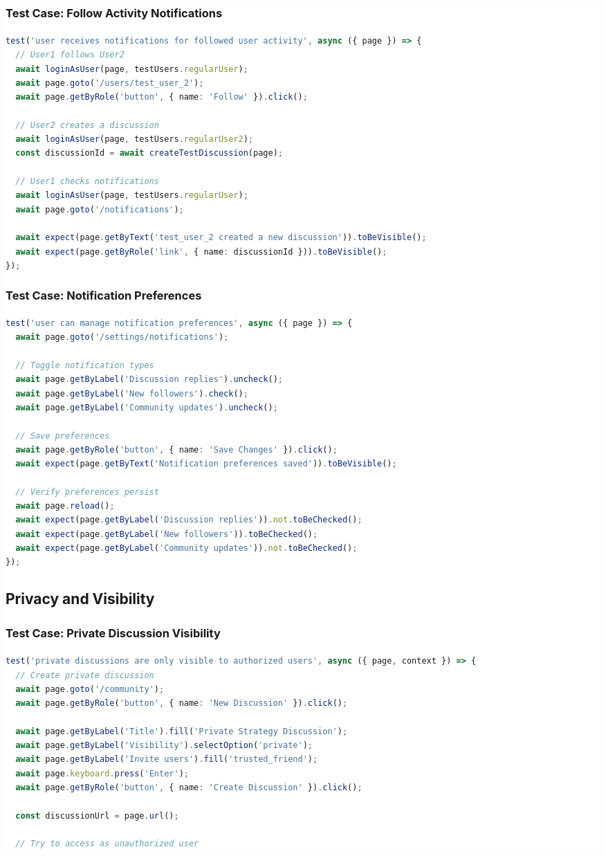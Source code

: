 ### Test Case: Follow Activity Notifications

```typescript
test('user receives notifications for followed user activity', async ({ page }) => {
  // User1 follows User2
  await loginAsUser(page, testUsers.regularUser);
  await page.goto('/users/test_user_2');
  await page.getByRole('button', { name: 'Follow' }).click();
  
  // User2 creates a discussion
  await loginAsUser(page, testUsers.regularUser2);
  const discussionId = await createTestDiscussion(page);
  
  // User1 checks notifications
  await loginAsUser(page, testUsers.regularUser);
  await page.goto('/notifications');
  
  await expect(page.getByText('test_user_2 created a new discussion')).toBeVisible();
  await expect(page.getByRole('link', { name: discussionId })).toBeVisible();
});
```

### Test Case: Notification Preferences

```typescript
test('user can manage notification preferences', async ({ page }) => {
  await page.goto('/settings/notifications');
  
  // Toggle notification types
  await page.getByLabel('Discussion replies').uncheck();
  await page.getByLabel('New followers').check();
  await page.getByLabel('Community updates').uncheck();
  
  // Save preferences
  await page.getByRole('button', { name: 'Save Changes' }).click();
  await expect(page.getByText('Notification preferences saved')).toBeVisible();
  
  // Verify preferences persist
  await page.reload();
  await expect(page.getByLabel('Discussion replies')).not.toBeChecked();
  await expect(page.getByLabel('New followers')).toBeChecked();
  await expect(page.getByLabel('Community updates')).not.toBeChecked();
});
```

## Privacy and Visibility

### Test Case: Private Discussion Visibility

```typescript
test('private discussions are only visible to authorized users', async ({ page, context }) => {
  // Create private discussion
  await page.goto('/community');
  await page.getByRole('button', { name: 'New Discussion' }).click();
  
  await page.getByLabel('Title').fill('Private Strategy Discussion');
  await page.getByLabel('Visibility').selectOption('private');
  await page.getByLabel('Invite users').fill('trusted_friend');
  await page.keyboard.press('Enter');
  await page.getByRole('button', { name: 'Create Discussion' }).click();
  
  const discussionUrl = page.url();
  
  // Try to access as unauthorized user
```